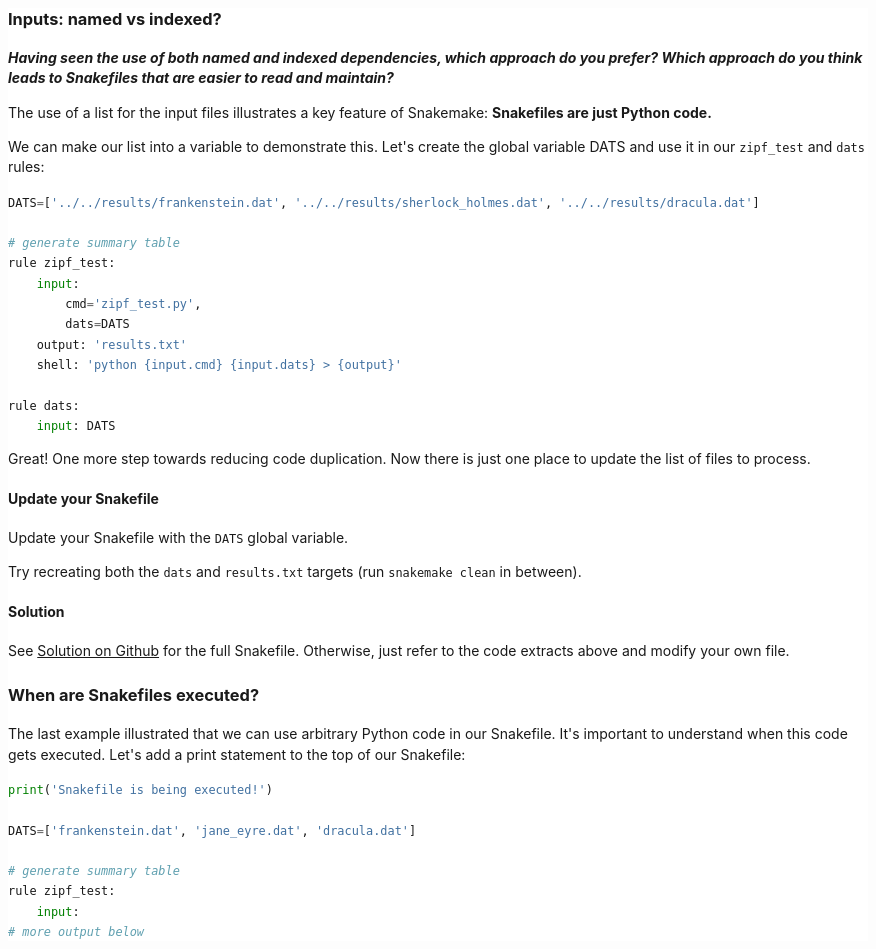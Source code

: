 ### Inputs: named vs indexed?
***Having seen the use of both named and indexed dependencies, which approach do you prefer?
Which approach do you think leads to Snakefiles that are easier to read and maintain?***

The use of a list for the input files illustrates a key feature of Snakemake:
**Snakefiles are just Python code.**

We can make our list into a variable to demonstrate this. Let's create the
global variable DATS and use it in our `zipf_test` and `dats` rules:

```Python
DATS=['../../results/frankenstein.dat', '../../results/sherlock_holmes.dat', '../../results/dracula.dat']

# generate summary table
rule zipf_test:
    input:
        cmd='zipf_test.py',
        dats=DATS
    output: 'results.txt'
    shell: 'python {input.cmd} {input.dats} > {output}'

rule dats:
    input: DATS
```

Great! One more step towards reducing code duplication. Now there is just
one place to update the list of files to process.

#### Update your Snakefile
Update your Snakefile with the `DATS` global variable.

Try recreating both the `dats` and `results.txt` targets
(run `snakemake clean` in between).

#### Solution
See [Solution on Github](https://github.com/Software-Engineering-Group-UP/RSE-UP/tree/snakemake/zipf/results/4_snakefiles_python) for the full Snakefile. Otherwise, just refer to the code extracts above and modify your own file.

### When are Snakefiles executed?

The last example illustrated that we can use arbitrary Python code in our Snakefile. It's
important to understand when this code gets executed. Let's add a print
statement to the top of our Snakefile:

```Python
print('Snakefile is being executed!')

DATS=['frankenstein.dat', 'jane_eyre.dat', 'dracula.dat']

# generate summary table
rule zipf_test:
    input:
# more output below
```
